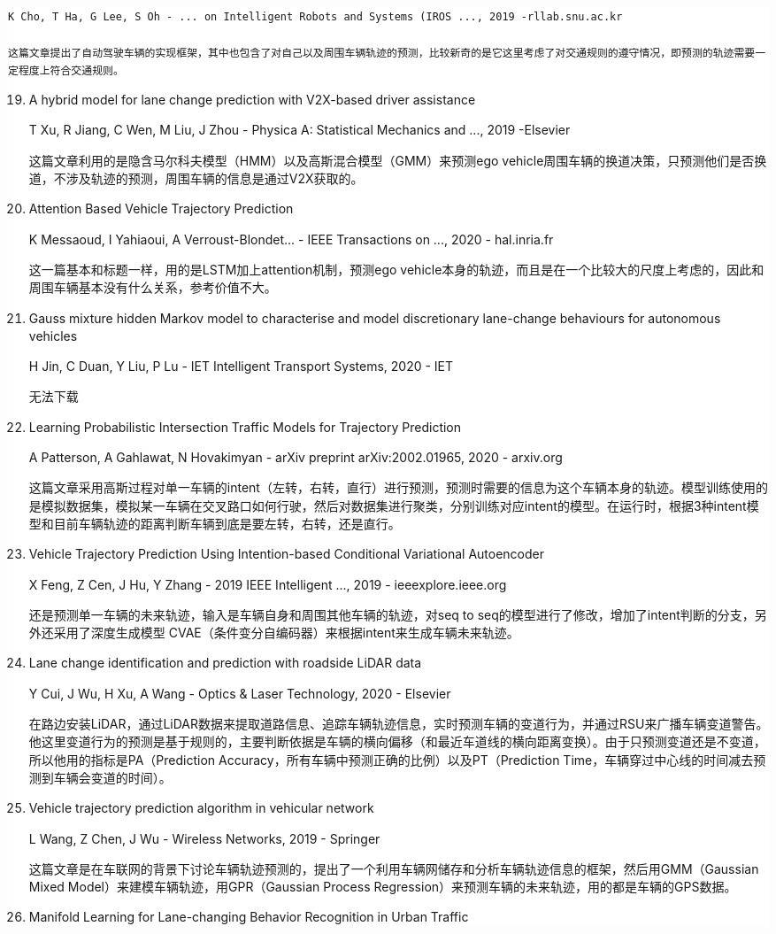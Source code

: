     K Cho, T Ha, G Lee, S Oh - ... on Intelligent Robots and Systems (IROS ..., 2019 -rllab.snu.ac.kr

    这篇文章提出了自动驾驶车辆的实现框架，其中也包含了对自己以及周围车辆轨迹的预测，比较新奇的是它这里考虑了对交通规则的遵守情况，即预测的轨迹需要一定程度上符合交通规则。

    

19. A hybrid model for lane change prediction with V2X-based driver assistance

    T Xu, R Jiang, C Wen, M Liu, J Zhou - Physica A: Statistical Mechanics and ..., 2019 -Elsevier

    这篇文章利用的是隐含马尔科夫模型（HMM）以及高斯混合模型（GMM）来预测ego vehicle周围车辆的换道决策，只预测他们是否换道，不涉及轨迹的预测，周围车辆的信息是通过V2X获取的。

    

20. Attention Based Vehicle Trajectory Prediction

    K Messaoud, I Yahiaoui, A Verroust-Blondet... - IEEE Transactions on ..., 2020 - hal.inria.fr

    这一篇基本和标题一样，用的是LSTM加上attention机制，预测ego vehicle本身的轨迹，而且是在一个比较大的尺度上考虑的，因此和周围车辆基本没有什么关系，参考价值不大。

    

21. Gauss mixture hidden Markov model to characterise and model discretionary lane-change behaviours for autonomous vehicles

    H Jin, C Duan, Y Liu, P Lu - IET Intelligent Transport Systems, 2020 - IET

    无法下载
    
    
    
22. Learning Probabilistic Intersection Traffic Models for Trajectory Prediction

    A Patterson, A Gahlawat, N Hovakimyan - arXiv preprint arXiv:2002.01965, 2020 - arxiv.org

    这篇文章采用高斯过程对单一车辆的intent（左转，右转，直行）进行预测，预测时需要的信息为这个车辆本身的轨迹。模型训练使用的是模拟数据集，模拟某一车辆在交叉路口如何行驶，然后对数据集进行聚类，分别训练对应intent的模型。在运行时，根据3种intent模型和目前车辆轨迹的距离判断车辆到底是要左转，右转，还是直行。

    

23. Vehicle Trajectory Prediction Using Intention-based Conditional Variational Autoencoder

    X Feng, Z Cen, J Hu, Y Zhang - 2019 IEEE Intelligent ..., 2019 - ieeexplore.ieee.org

    还是预测单一车辆的未来轨迹，输入是车辆自身和周围其他车辆的轨迹，对seq to seq的模型进行了修改，增加了intent判断的分支，另外还采用了深度生成模型 CVAE（条件变分自编码器）来根据intent来生成车辆未来轨迹。

    

24. Lane change identification and prediction with roadside LiDAR data

    Y Cui, J Wu, H Xu, A Wang - Optics & Laser Technology, 2020 - Elsevier

    在路边安装LiDAR，通过LiDAR数据来提取道路信息、追踪车辆轨迹信息，实时预测车辆的变道行为，并通过RSU来广播车辆变道警告。他这里变道行为的预测是基于规则的，主要判断依据是车辆的横向偏移（和最近车道线的横向距离变换）。由于只预测变道还是不变道，所以他用的指标是PA（Prediction Accuracy，所有车辆中预测正确的比例）以及PT（Prediction Time，车辆穿过中心线的时间减去预测到车辆会变道的时间）。

    

25. Vehicle trajectory prediction algorithm in vehicular network

    L Wang, Z Chen, J Wu - Wireless Networks, 2019 - Springer

    这篇文章是在车联网的背景下讨论车辆轨迹预测的，提出了一个利用车辆网储存和分析车辆轨迹信息的框架，然后用GMM（Gaussian Mixed Model）来建模车辆轨迹，用GPR（Gaussian Process Regression）来预测车辆的未来轨迹，用的都是车辆的GPS数据。

    

26. Manifold Learning for Lane-changing Behavior Recognition in Urban Traffic
